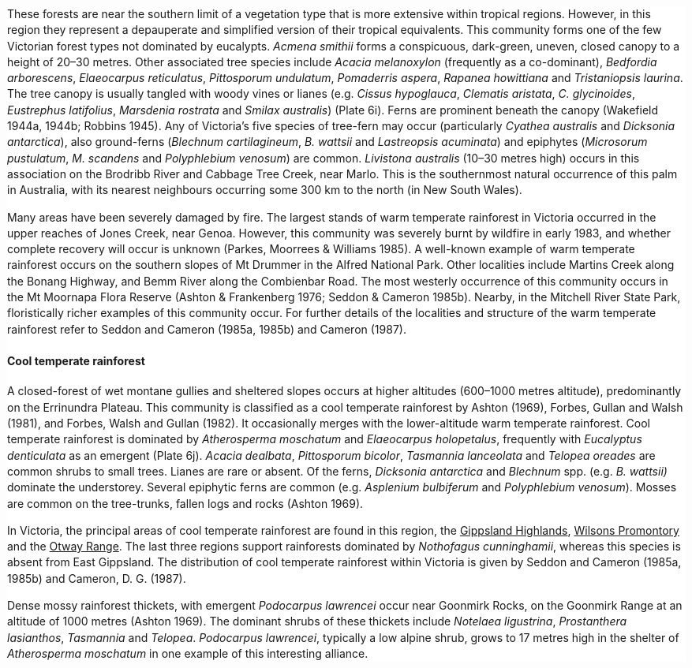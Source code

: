 These forests are near the southern limit of a vegetation type that is more extensive within tropical regions. However, in this region they represent a depauperate and simplified version of their tropical equivalents. This community forms one of the few Victorian forest types not dominated by eucalypts. _Acmena smithii_ forms a conspicuous, dark-green, uneven, closed canopy to a height of 20–30 metres. Other associated tree species include _Acacia melanoxylon_ (frequently as a co-dominant), _Bedfordia arborescens_, _Elaeocarpus reticulatus_, _Pittosporum undulatum_, _Pomaderris aspera_, _Rapanea howittiana_ and _Tristaniopsis laurina_. The tree canopy is usually tangled with woody vines or lianes (e.g. _Cissus hypoglauca_, _Clematis aristata_, _C. glycinoides_, _Eustrephus latifolius_, _Marsdenia rostrata_ and _Smilax australis_) (Plate 6i). Ferns are prominent beneath the canopy (Wakefield 1944a, 1944b; Robbins 1945). Any of Victoria’s five species of tree-fern may occur (particularly _Cyathea australis_ and _Dicksonia antarctica_), also ground-ferns (_Blechnum cartilagineum_, _B. wattsii_ and _Lastreopsis acuminata_) and epiphytes (_Microsorum pustulatum_, _M. scandens_ and _Polyphlebium venosum_) are common. _Livistona australis_ (10–30 metres high) occurs in this association on the Brodribb River and Cabbage Tree Creek, near Marlo. This is the southernmost natural occurrence of this palm in Australia, with its nearest neighbours occurring some 300 km to the north (in New South Wales).

Many areas have been severely damaged by fire. The largest stands of warm temperate rainforest in Victoria occurred in the upper reaches of Jones Creek, near Genoa. However, this community was severely burnt by wildfire in early 1983, and whether complete recovery will occur is unknown (Parkes, Moorrees & Williams 1985). A well-known example of warm temperate rainforest occurs on the southern slopes of Mt Drummer in the Alfred National Park. Other localities include Martins Creek along the Bonang Highway, and Bemm River along the Combienbar Road. The most westerly occurrence of this community occurs in the Mt Moornapa Flora Reserve (Ashton & Frankenberg 1976; Seddon & Cameron 1985b). Nearby, in the Mitchell River State Park, floristically richer examples of this community occur. For further details of the localities and structure of the warm temperate rainforest refer to Seddon and Cameron (1985a, 1985b) and Cameron (1987).

<markdown-figure-component :src="images[1].src" :caption="images[1].caption"></markdown-figure-component>

#### Cool temperate rainforest

A closed-forest of wet montane gullies and sheltered slopes occurs at higher altitudes (600–1000 metres altitude), predominantly on the Errinundra Plateau. This community is classified as a cool temperate rainforest by Ashton (1969), Forbes, Gullan and Walsh (1981), and Forbes, Walsh and Gullan (1982). It occasionally merges with the lower-altitude warm temperate rainforest. Cool temperate rainforest is dominated by _Atherosperma moschatum_ and _Elaeocarpus holopetalus_, frequently with _Eucalyptus denticulata_ as an emergent (Plate 6j). _Acacia dealbata_, _Pittosporum bicolor_, _Tasmannia lanceolata_ and _Telopea oreades_ are common shrubs to small trees. Lianes are rare or absent. Of the ferns, _Dicksonia antarctica_ and _Blechnum_ spp. (e.g. _B. wattsii)_ dominate the understorey. Several epiphytic ferns are common (e.g. _Asplenium bulbiferum_ and _Polyphlebium venosum_). Mosses are common on the tree-trunks, fallen logs and rocks (Ashton 1969).

In Victoria, the principal areas of cool temperate rainforest are found in this region, the [Gippsland Highlands](./gippsland-highlands), [Wilsons Promontory](./wilsons-promontory) and the [Otway Range](./otway-range). The last three regions support rainforests dominated by _Nothofagus cunninghamii_, whereas this species is absent from East Gippsland. The distribution of cool temperate rainforest within Victoria is given by Seddon and Cameron (1985a, 1985b) and Cameron, D. G. (1987).

Dense mossy rainforest thickets, with emergent _Podocarpus lawrencei_ occur near Goonmirk Rocks, on the Goonmirk Range at an altitude of 1000 metres (Ashton 1969). The dominant shrubs of these thickets include _Notelaea ligustrina_, _Prostanthera lasianthos_, _Tasmannia_ and _Telopea_. _Podocarpus lawrencei_, typically a low alpine shrub, grows to 17 metres high in the shelter of _Atherosperma moschatum_ in one example of this interesting alliance.
